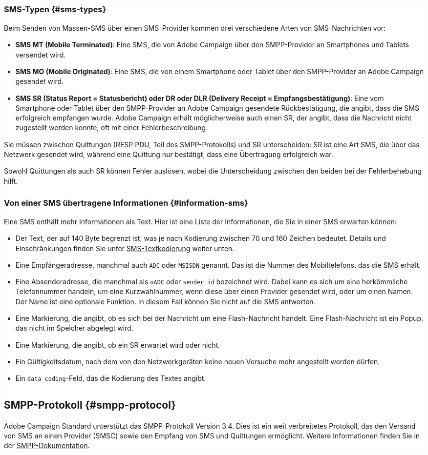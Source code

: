 ### SMS-Typen {#sms-types}

Beim Senden von Massen-SMS über einen SMS-Provider kommen drei verschiedene Arten von SMS-Nachrichten vor:

* **SMS MT (Mobile Terminated)**: Eine SMS, die von Adobe Campaign über den SMPP-Provider an Smartphones und Tablets versendet wird.

* **SMS MO (Mobile Originated)**: Eine SMS, die von einem Smartphone oder Tablet über den SMPP-Provider an Adobe Campaign gesendet wird.

* **SMS SR (Status Report = Statusbericht) oder DR oder DLR (Delivery Receipt = Empfangsbestätigung)**: Eine vom Smartphone oder Tablet über den SMPP-Provider an Adobe Campaign gesendete Rückbestätigung, die angibt, dass die SMS erfolgreich empfangen wurde. Adobe Campaign erhält möglicherweise auch einen SR, der angibt, dass die Nachricht nicht zugestellt werden konnte, oft mit einer Fehlerbeschreibung.

Sie müssen zwischen Quittungen (RESP PDU, Teil des SMPP-Protokolls) und SR unterscheiden: SR ist eine Art SMS, die über das Netzwerk gesendet wird, während eine Quittung nur bestätigt, dass eine Übertragung erfolgreich war.

Sowohl Quittungen als auch SR können Fehler auslösen, wobei die Unterscheidung zwischen den beiden bei der Fehlerbehebung hilft.

### Von einer SMS übertragene Informationen {#information-sms}

Eine SMS enthält mehr Informationen als Text. Hier ist eine Liste der Informationen, die Sie in einer SMS erwarten können:

* Der Text, der auf 140 Byte begrenzt ist, was je nach Kodierung zwischen 70 und 160 Zeichen bedeutet. Details und Einschränkungen finden Sie unter [SMS-Textkodierung](../../administration/using/sms-protocol.md#sms-text-encoding) weiter unten.

* Eine Empfängeradresse, manchmal auch `ADC` oder `MSISDN` genannt. Das ist die Nummer des Mobiltelefons, das die SMS erhält.

* Eine Absenderadresse, die manchmal als `oADC` oder `sender id` bezeichnet wird. Dabei kann es sich um eine herkömmliche Telefonnummer handeln, um eine Kurzwahlnummer, wenn diese über einen Provider gesendet wird, oder um einen Namen. Der Name ist eine optionale Funktion. In diesem Fall können Sie nicht auf die SMS antworten.

* Eine Markierung, die angibt, ob es sich bei der Nachricht um eine Flash-Nachricht handelt. Eine Flash-Nachricht ist ein Popup, das nicht im Speicher abgelegt wird.

* Eine Markierung, die angibt, ob ein SR erwartet wird oder nicht.

* Ein Gültigkeitsdatum, nach dem von den Netzwerkgeräten keine neuen Versuche mehr angestellt werden dürfen.

* Ein `data_coding`-Feld, das die Kodierung des Textes angibt.

## SMPP-Protokoll {#smpp-protocol}

Adobe Campaign Standard unterstützt das SMPP-Protokoll Version 3.4. Dies ist ein weit verbreitetes Protokoll, das den Versand von SMS an einen Provider (SMSC) sowie den Empfang von SMS und Quittungen ermöglicht. Weitere Informationen finden Sie in der [SMPP-Dokumentation](https://smpp.org/SMPP_v3_4_Issue1_2.pdf).
